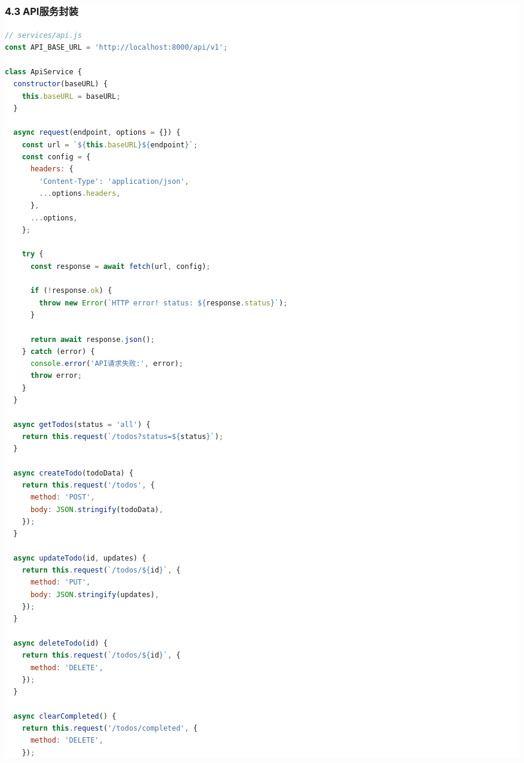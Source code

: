 ### 4.3 API服务封装

```javascript
// services/api.js
const API_BASE_URL = 'http://localhost:8000/api/v1';

class ApiService {
  constructor(baseURL) {
    this.baseURL = baseURL;
  }
  
  async request(endpoint, options = {}) {
    const url = `${this.baseURL}${endpoint}`;
    const config = {
      headers: {
        'Content-Type': 'application/json',
        ...options.headers,
      },
      ...options,
    };
    
    try {
      const response = await fetch(url, config);
      
      if (!response.ok) {
        throw new Error(`HTTP error! status: ${response.status}`);
      }
      
      return await response.json();
    } catch (error) {
      console.error('API请求失败:', error);
      throw error;
    }
  }
  
  async getTodos(status = 'all') {
    return this.request(`/todos?status=${status}`);
  }
  
  async createTodo(todoData) {
    return this.request('/todos', {
      method: 'POST',
      body: JSON.stringify(todoData),
    });
  }
  
  async updateTodo(id, updates) {
    return this.request(`/todos/${id}`, {
      method: 'PUT',
      body: JSON.stringify(updates),
    });
  }
  
  async deleteTodo(id) {
    return this.request(`/todos/${id}`, {
      method: 'DELETE',
    });
  }
  
  async clearCompleted() {
    return this.request('/todos/completed', {
      method: 'DELETE',
    });
```